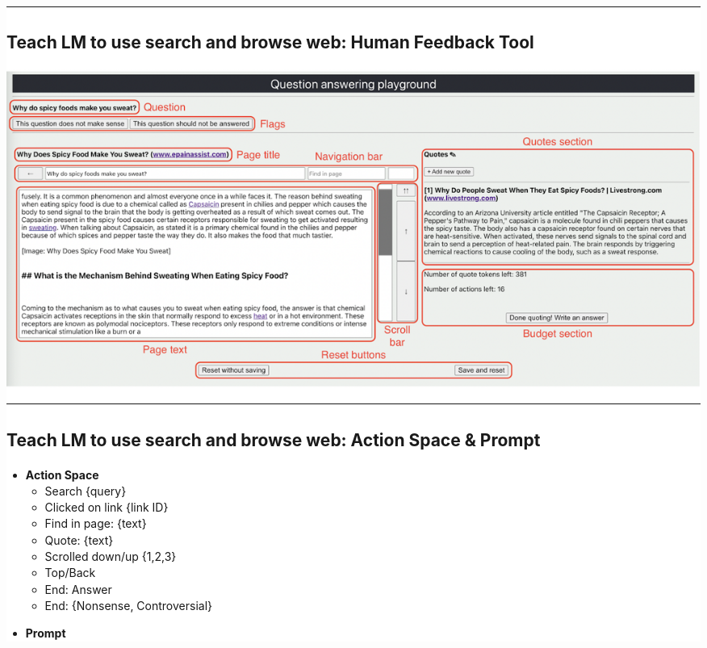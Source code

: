 
---

## Teach LM to use search and browse web: Human Feedback Tool

![fit](img/webgpt-demo-quote.png)




---

## Teach LM to use search and browse web: Action Space & Prompt

<div class='columns2'>

<div>

- **Action Space**
  - Search {query}
  - Clicked on link {link ID}
  - Find in page: {text}
  - Quote: {text}
  - Scrolled down/up {1,2,3}
  - Top/Back 
  - End: Answer
  - End: {Nonsense, Controversial}

</div>

<div>

- **Prompt**